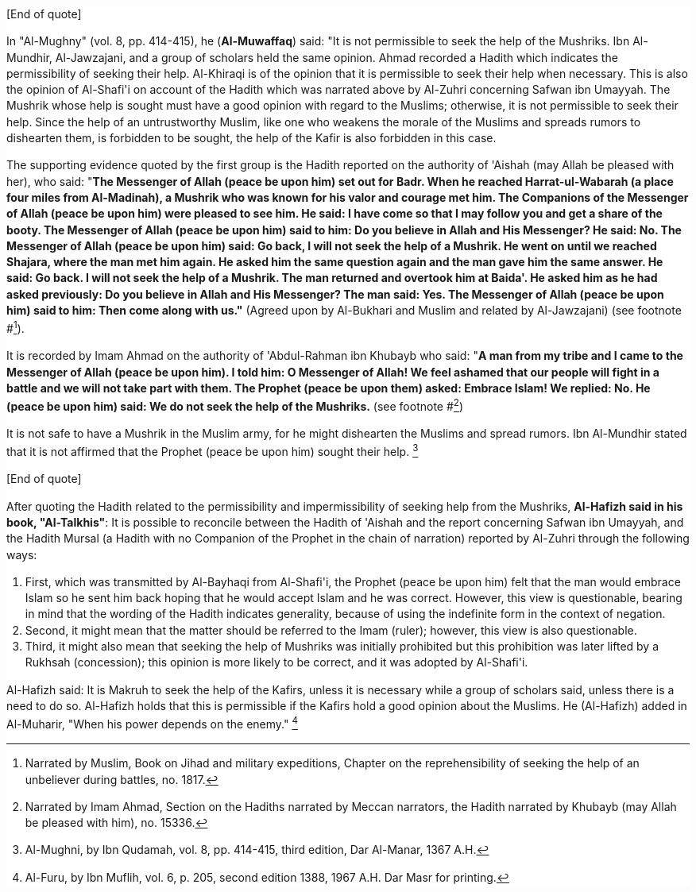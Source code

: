 [End of quote]

In "Al-Mughny" (vol. 8, pp. 414-415), he (**Al-Muwaffaq**) said: "It is not permissible to seek the help of the Mushriks. Ibn Al-Mundhir, Al-Jawzajani, and a group of scholars held the same opinion. Ahmad recorded a Hadith which indicates the permissibility of seeking their help. Al-Khiraqi is of the opinion that it is permissible to seek their help when necessary. This is also the opinion of Al-Shafi'i on account of the Hadith which was narrated above by Al-Zuhri concerning Safwan ibn Umayyah. The Mushrik whose help is sought must have a good opinion with regard to the Muslims; otherwise, it is not permissible to seek their help. Since the help of an untrustworthy Muslim, like one who weakens the morale of the Muslims and spreads rumors to dishearten them, is forbidden to be sought, the help of the Kafir is also forbidden in this case. 

The supporting evidence quoted by the first group is the Hadith reported on the authority of 'Aishah (may Allah be pleased with her), who said: "**The Messenger of Allah (peace be upon him) set out for Badr. When he reached Harrat-ul-Wabarah (a place four miles from Al-Madinah), a Mushrik who was known for his valor and courage met him. The Companions of the Messenger of Allah (peace be upon him) were pleased to see him. He said: I have come so that I may follow you and get a share of the booty. The Messenger of Allah (peace be upon him) said to him: Do you believe in Allah and His Messenger? He said: No. The Messenger of Allah (peace be upon him) said: Go back, I will not seek the help of a Mushrik. He went on until we reached Shajara, where the man met him again. He asked him the same question again and the man gave him the same answer. He said: Go back. I will not seek the help of a Mushrik. The man returned and overtook him at Baida'. He asked him as he had asked previously: Do you believe in Allah and His Messenger? The man said: Yes. The Messenger of Allah (peace be upon him) said to him: Then come along with us."** (Agreed upon by Al-Bukhari and Muslim and related by Al-Jawzajani) (see footnote #[^1]). 

It is recorded by Imam Ahmad on the authority of 'Abdul-Rahman ibn Khubayb who said: "**A man from my tribe and I came to the Messenger of Allah (peace be upon him). I told him: O Messenger of Allah! We feel ashamed that our people will fight in a battle and we will not take part with them. The Prophet (peace be upon them) asked: Embrace Islam! We replied: No. He (peace be upon him) said: We do not seek the help of the Mushriks.** (see footnote #[^2]) 

It is not safe to have a Mushrik in the Muslim army, for he might dishearten the Muslims and spread rumors. Ibn Al-Mundhir stated that it is not affirmed that the Prophet (peace be upon him) sought their help. [^10]

[End of quote]

After quoting the Hadith related to the permissibility and impermissibility of seeking help from the Mushriks, **Al-Hafizh said in his book, "Al-Talkhis"**: It is possible to reconcile between the Hadith of 'Aishah and the report concerning Safwan ibn Umayyah, and the Hadith Mursal (a Hadith with no Companion of the Prophet in the chain of narration) reported by Al-Zuhri through the following ways: 

1. First, which was transmitted by Al-Bayhaqi from Al-Shafi'i, the Prophet (peace be upon him) felt that the man would embrace Islam so he sent him back hoping that he would accept Islam and he was correct. However, this view is questionable, bearing in mind that the wording of the Hadith indicates generality, because of using the indefinite form in the context of negation.
2. Second, it might mean that the matter should be referred to the Imam (ruler); however, this view is also questionable. 
3. Third, it might also mean that seeking the help of Mushriks was initially prohibited but this prohibition was later lifted by a Rukhsah (concession); this opinion is more likely to be correct, and it was adopted by Al-Shafi'i.

Al-Hafizh said: It is Makruh to seek the help of the Kafirs, unless it is necessary while a group of scholars said, unless there is a need to do so. Al-Hafizh holds that this is permissible if the Kafirs hold a good opinion about the Muslims. He (Al-Hafizh) added in Al-Muharir, "When his power depends on the enemy." [^11]


[^1]: Narrated by Muslim, Book on Jihad and military expeditions, Chapter on the reprehensibility of seeking the help of an unbeliever during battles, no. 1817.
[^2]: Narrated by Imam Ahmad, Section on the Hadiths narrated by Meccan narrators, the Hadith narrated by Khubayb (may Allah be pleased with him), no. 15336.
[^3]: Narrated by Al-Hakim, Al-Mustadrak, Book on Jihad, Chapter on we should not ally with polytheists in our fight against other polytheists, no. 2604; and Ibn Abu Shaybah, Al-Musannaf, Book on expeditions, Chapter on this is the narrations Abu Bakr learnt by heart during the battle of Uhud, no. 35708.
[^4]: Nasb Al-Rayah, by Al-Zayla'i, vol. 3, pp. 423-424, first edition, ed. Dar Al-Ma'moun.
[^5]: Sharh Sahih Muslim by Al-Nawawi, vol. 12, pp. 198-199, ed. Dar Al-Fikr for printing, 1403 A.H.
[^6]: Al-Ifsah 'An Ma'any Al-Sihah, by Ibn Hubayrah, vol. 2, p. 438, second edition, Al-Maktabah Al-Halabiyyah (1366 A.H-1947 C.E.)
[^7]: Narrated by Abu Dawud, Book on Battles, Chapter on the battles against the Romans, no. 4292.
[^8]: Al-Muharar fi Al-Fiqh, by Ibn Taymiyyah, vol. 2, p.171, Maktabat Al-Ma'arif, Riyadh, second edition, 1404 A.H
[^9]: Al-Muqni', Al-Muwaffaq Ibn Qudamah, vol. 1, p. 492, third edition, Al-Sa'idiyyah establishment, Riyadh.
[^10]: Al-Mughni, by Ibn Qudamah, vol. 8, pp. 414-415, third edition, Dar Al-Manar, 1367 A.H.
[^11]: Al-Furu, by Ibn Muflih, vol. 6, p. 205, second edition 1388, 1967 A.H. Dar Masr for printing.
[^12]: Subul Al-Salam, by Al-San'ani, vol. 4, pp. 49-55, fourth edition (1379 A.H.-1960 C.E.), Dar Ihy'a Al-Turath Al-'Arabi.
[^13]: Muslim, Sahih, Book on Jihad and military expeditions, no. 1817; Al-Tirmidhy, Sunan, Book on military expeditions, no. 1558; Abu Dawud, Sunan, Book on Jihad, no. 2732; Ibn Majah, Sunan, Book on Jihad, no. 2832; Ahmad ibn Hanbal, Musnad, vol. 6, p. 149; and Al-Darimy, Sunan, Book on military expeditions, no. 2496.